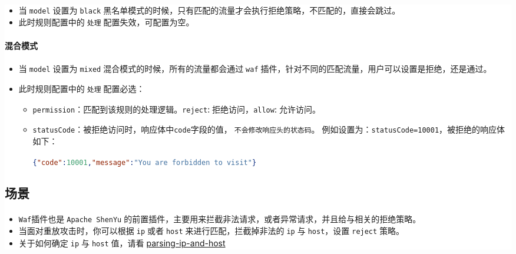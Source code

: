 - 当 `model` 设置为 `black` 黑名单模式的时候，只有匹配的流量才会执行拒绝策略，不匹配的，直接会跳过。
- 此时规则配置中的 `处理` 配置失效，可配置为空。

#### 混合模式

* 当 `model` 设置为 `mixed` 混合模式的时候，所有的流量都会通过 `waf` 插件，针对不同的匹配流量，用户可以设置是拒绝，还是通过。

* 此时规则配置中的 `处理` 配置必选：

    * `permission`：匹配到该规则的处理逻辑。`reject`: 拒绝访问，`allow`: 允许访问。

    * `statusCode`：被拒绝访问时，响应体中`code`字段的值， `不会修改响应头的状态码`。
      例如设置为：`statusCode=10001`，被拒绝的响应体如下：
      ```json
      {"code":10001,"message":"You are forbidden to visit"}
      ```
    
## 场景

* `Waf`插件也是 `Apache ShenYu` 的前置插件，主要用来拦截非法请求，或者异常请求，并且给与相关的拒绝策略。
* 当面对重放攻击时，你可以根据 `ip` 或者 `host` 来进行匹配，拦截掉非法的 `ip` 与 `host`，设置 `reject` 策略。
* 关于如何确定 `ip` 与 `host` 值，请看 [parsing-ip-and-host](../../developer/custom-parsing-ip-and-host)

